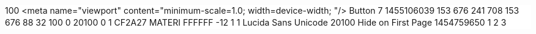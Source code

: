 </size>
</possize>
<cssclasses></cssclasses>
<opacity>100</opacity>
<html>&lt;meta name=&quot;viewport&quot; content=&quot;minimum-scale=1.0; width=device-width; &quot;/&gt;</html>
</other>
<textbutton id="10634" parent="1" ontop="true" proportional="false">
<name>Button 7</name>
<lastupdated>1455106039</lastupdated>
<rect>
<left>153</left>
<top>676</top>
<right>241</right>
<bottom>708</bottom>
</rect>
<possize>
<point>
<x>153</x>
<y>676</y>
</point>
<size>
<cx>88</cx>
<cy>32</cy>
</size>
</possize>
<cssclasses></cssclasses>
<opacity>100</opacity>
<autosize>0</autosize>
<type>20100</type>
<linestyle>0</linestyle>
<strokewidth>1</strokewidth>
<strokecolor>CF2A27</strokecolor>
<text>MATERI</text>
<textcolor>FFFFFF</textcolor>
<fontsize>-12</fontsize>
<fontstyle>1</fontstyle>
<textalignment>1</textalignment>
<fontfamily>Lucida Sans Unicode</fontfamily>
<handledata>
<controlpoint value="50" />
</handledata>
<shapefillinfo fillstyle="0" gradientangle="270" bevelheight="0" color="E06678" />
<type>20100</type>
</textbutton>
<action id="11458" parent="10634" on="page show">
<name>Hide on First Page</name>
<lastupdated>1454759650</lastupdated>
<actionitem actiontaken="hide" target="object" targetobject="10634">
<conditionlist>
<condition varcondition="-258" comparecondition="equal">
<stringcomparison>1</stringcomparison>
</condition>
<condition varcondition="-258" comparecondition="equal">
<stringcomparison>2</stringcomparison>
</condition>
<condition varcondition="-258" comparecondition="equal">
<stringcomparison>3</stringcomparison>
</condition>
</conditionlist>
<browserWnd />
</actionitem>
<elseactionitem actiontaken="none">
<browserWnd />